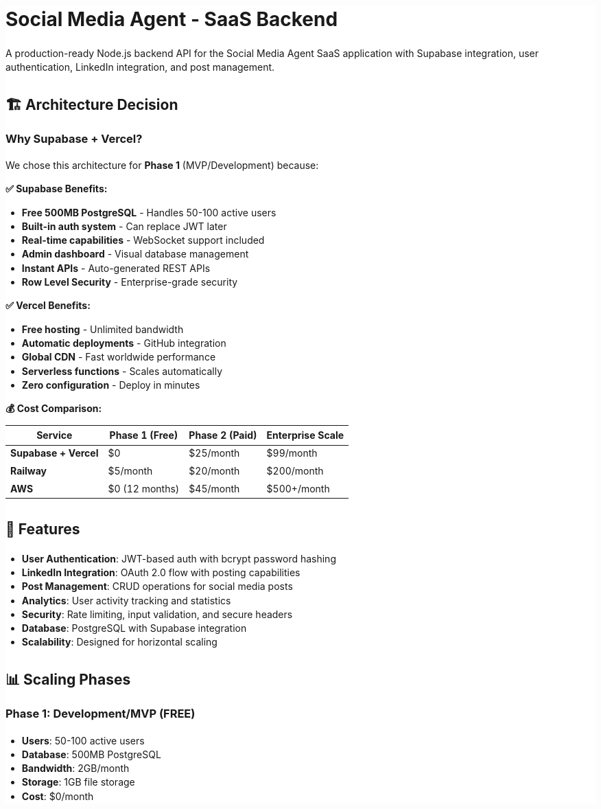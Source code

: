 # Social Media Agent - SaaS Backend

A production-ready Node.js backend API for the Social Media Agent SaaS application with Supabase integration, user authentication, LinkedIn integration, and post management.

## 🏗️ Architecture Decision

### Why Supabase + Vercel?

We chose this architecture for **Phase 1** (MVP/Development) because:

**✅ Supabase Benefits:**
- **Free 500MB PostgreSQL** - Handles 50-100 active users
- **Built-in auth system** - Can replace JWT later
- **Real-time capabilities** - WebSocket support included
- **Admin dashboard** - Visual database management
- **Instant APIs** - Auto-generated REST APIs
- **Row Level Security** - Enterprise-grade security

**✅ Vercel Benefits:**
- **Free hosting** - Unlimited bandwidth
- **Automatic deployments** - GitHub integration
- **Global CDN** - Fast worldwide performance
- **Serverless functions** - Scales automatically
- **Zero configuration** - Deploy in minutes

**💰 Cost Comparison:**

| **Service** | **Phase 1 (Free)** | **Phase 2 (Paid)** | **Enterprise Scale** |
|-------------|-------------------|-------------------|-------------------|
| **Supabase + Vercel** | $0 | $25/month | $99/month |
| **Railway** | $5/month | $20/month | $200/month |
| **AWS** | $0 (12 months) | $45/month | $500+/month |

## 🚀 Features

- **User Authentication**: JWT-based auth with bcrypt password hashing
- **LinkedIn Integration**: OAuth 2.0 flow with posting capabilities
- **Post Management**: CRUD operations for social media posts
- **Analytics**: User activity tracking and statistics
- **Security**: Rate limiting, input validation, and secure headers
- **Database**: PostgreSQL with Supabase integration
- **Scalability**: Designed for horizontal scaling

## 📊 Scaling Phases

### Phase 1: Development/MVP (FREE)
- **Users**: 50-100 active users
- **Database**: 500MB PostgreSQL
- **Bandwidth**: 2GB/month
- **Storage**: 1GB file storage
- **Cost**: $0/month
